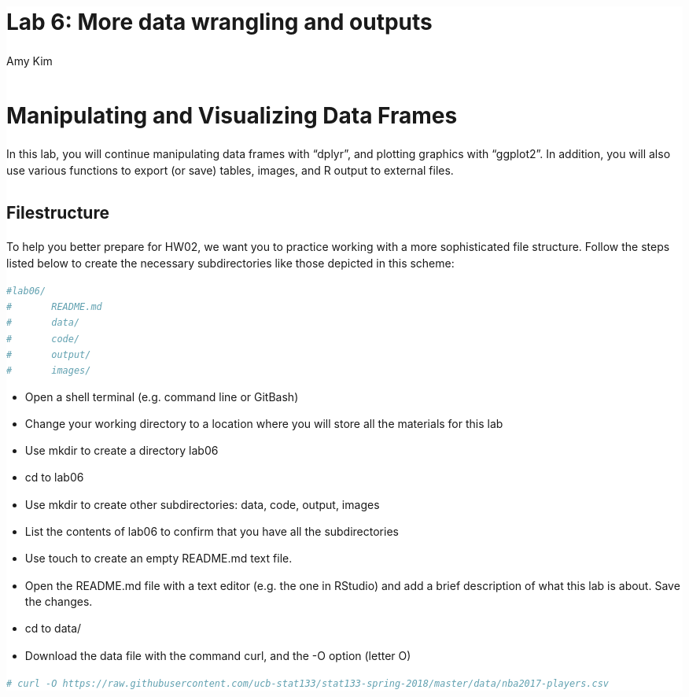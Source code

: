 Lab 6: More data wrangling and outputs
================
Amy Kim

# Manipulating and Visualizing Data Frames

In this lab, you will continue manipulating data frames with “dplyr”,
and plotting graphics with “ggplot2”. In addition, you will also use
various functions to export (or save) tables, images, and R output to
external files.

## Filestructure

To help you better prepare for HW02, we want you to practice working
with a more sophisticated file structure. Follow the steps listed below
to create the necessary subdirectories like those depicted in this
scheme:

``` r
#lab06/
#       README.md
#       data/
#       code/
#       output/
#       images/
```

  - Open a shell terminal (e.g. command line or GitBash)

  - Change your working directory to a location where you will store all
    the materials for this lab

  - Use mkdir to create a directory lab06

  - cd to lab06

  - Use mkdir to create other subdirectories: data, code, output, images

  - List the contents of lab06 to confirm that you have all the
    subdirectories

  - Use touch to create an empty README.md text file.

  - Open the README.md file with a text editor (e.g. the one in RStudio)
    and add a brief description of what this lab is about. Save the
    changes.

  - cd to data/

  - Download the data file with the command curl, and the -O option
    (letter
O)



``` r
# curl -O https://raw.githubusercontent.com/ucb-stat133/stat133-spring-2018/master/data/nba2017-players.csv
```
